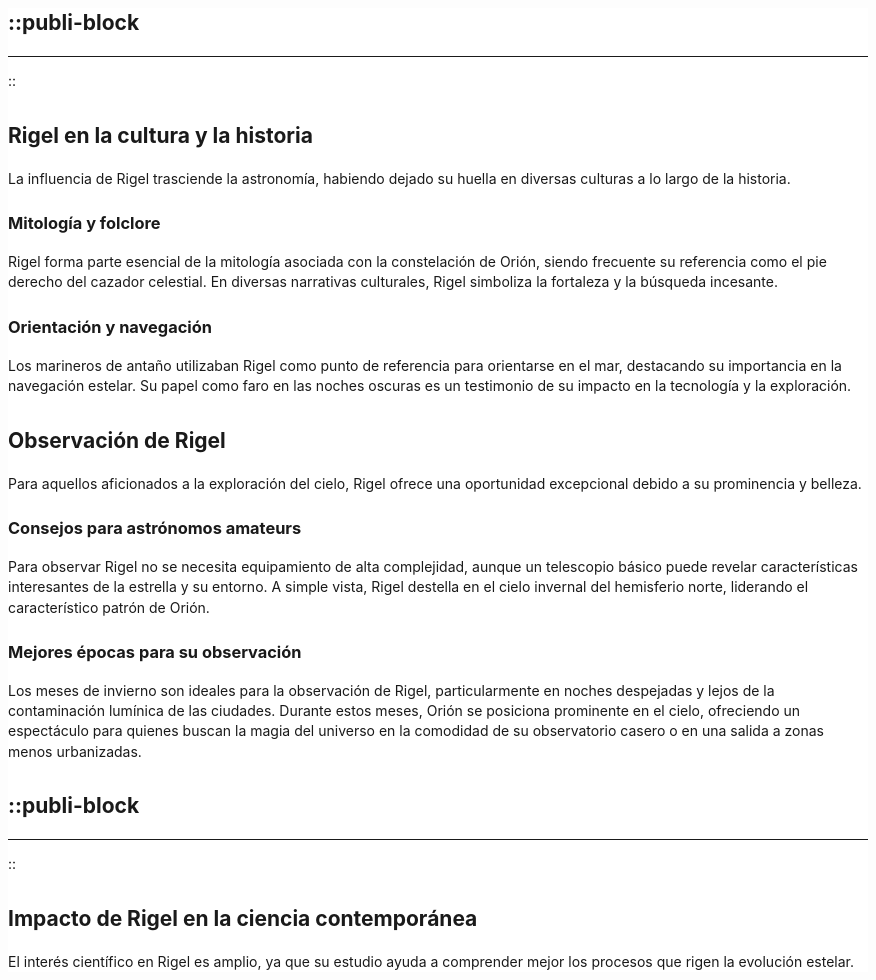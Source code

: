 
  ::publi-block
  ---
  ---
  ::
  
  
## Rigel en la cultura y la historia

La influencia de Rigel trasciende la astronomía, habiendo dejado su huella en diversas culturas a lo largo de la historia. 

### Mitología y folclore

Rigel forma parte esencial de la mitología asociada con la constelación de Orión, siendo frecuente su referencia como el pie derecho del cazador celestial. En diversas narrativas culturales, Rigel simboliza la fortaleza y la búsqueda incesante.

### Orientación y navegación

Los marineros de antaño utilizaban Rigel como punto de referencia para orientarse en el mar, destacando su importancia en la navegación estelar. Su papel como faro en las noches oscuras es un testimonio de su impacto en la tecnología y la exploración.

## Observación de Rigel

Para aquellos aficionados a la exploración del cielo, Rigel ofrece una oportunidad excepcional debido a su prominencia y belleza.

### Consejos para astrónomos amateurs

Para observar Rigel no se necesita equipamiento de alta complejidad, aunque un telescopio básico puede revelar características interesantes de la estrella y su entorno. A simple vista, Rigel destella en el cielo invernal del hemisferio norte, liderando el característico patrón de Orión.

### Mejores épocas para su observación

Los meses de invierno son ideales para la observación de Rigel, particularmente en noches despejadas y lejos de la contaminación lumínica de las ciudades. Durante estos meses, Orión se posiciona prominente en el cielo, ofreciendo un espectáculo para quienes buscan la magia del universo en la comodidad de su observatorio casero o en una salida a zonas menos urbanizadas.


  ::publi-block
  ---
  ---
  ::
  
  
## Impacto de Rigel en la ciencia contemporánea

El interés científico en Rigel es amplio, ya que su estudio ayuda a comprender mejor los procesos que rigen la evolución estelar.
